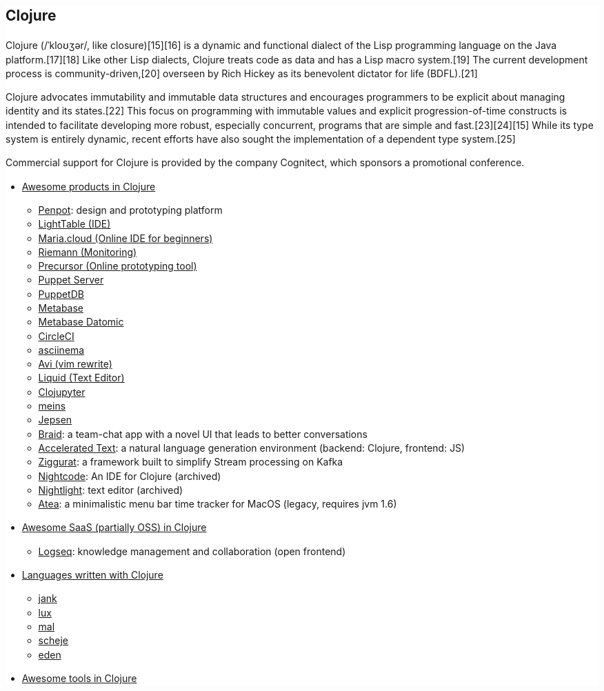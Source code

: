 ## Clojure 

Clojure (/ˈkloʊʒər/, like closure)[15][16] is a dynamic and functional dialect of the Lisp programming language on the Java platform.[17][18] Like other Lisp dialects, Clojure treats code as data and has a Lisp macro system.[19] The current development process is community-driven,[20] overseen by Rich Hickey as its benevolent dictator for life (BDFL).[21]

Clojure advocates immutability and immutable data structures and encourages programmers to be explicit about managing identity and its states.[22] This focus on programming with immutable values and explicit progression-of-time constructs is intended to facilitate developing more robust, especially concurrent, programs that are simple and fast.[23][24][15] While its type system is entirely dynamic, recent efforts have also sought the implementation of a dependent type system.[25]

Commercial support for Clojure is provided by the company Cognitect, which sponsors a promotional conference.


*   [Awesome products in Clojure](#awesome-products-in-clojure)
    
    *   [Penpot](https://penpot.app/): design and prototyping platform
    *   [LightTable (IDE)](http://lighttable.com/)
    *   [Maria.cloud (Online IDE for beginners)](https://www.maria.cloud/)
    *   [Riemann (Monitoring)](http://riemann.io/)
    *   [Precursor (Online prototyping tool)](https://precursorapp.com/)
    *   [Puppet Server](https://github.com/puppetlabs/puppet-server)
    *   [PuppetDB](https://github.com/puppetlabs/puppetdb)
    *   [Metabase](https://github.com/metabase/metabase)
    *   [Metabase Datomic](https://github.com/lambdaisland/metabase-datomic)
    *   [CircleCI](https://circleci.com/)
    *   [asciinema](https://asciinema.org/)
    *   [Avi (vim rewrite)](https://github.com/maitria/avi)
    *   [Liquid (Text Editor)](https://github.com/mogenslund/liquid)
    *   [Clojupyter](https://github.com/clojupyter/clojupyter)
    *   [meins](https://github.com/matthiasn/meins)
    *   [Jepsen](https://github.com/jepsen-io/jepsen)
    *   [Braid](https://github.com/braidchat/braid): a team-chat app with a novel UI that leads to better conversations
    *   [Accelerated Text](https://github.com/tokenmill/accelerated-text): a natural language generation environment (backend: Clojure, frontend: JS)
    *   [Ziggurat](https://github.com/gojek/ziggurat): a framework built to simplify Stream processing on Kafka
    *   [Nightcode](https://github.com/oakes/Nightcode): An IDE for Clojure (archived)
    *   [Nightlight](https://github.com/oakes/Nightlight): text editor (archived)
    *   [Atea](https://github.com/pkamenarsky/atea): a minimalistic menu bar time tracker for MacOS (legacy, requires jvm 1.6)
*   [Awesome SaaS (partially OSS) in Clojure](#awesome-saas-in-clojure)
    
    *   [Logseq](https://github.com/logseq/logseq): knowledge management and collaboration (open frontend)
*   [Languages written with Clojure](#languages-written-with-clojure)
    
    *   [jank](https://github.com/jeaye/jank)
    *   [lux](https://github.com/LuxLang/lux)
    *   [mal](https://github.com/kanaka/mal/tree/master/impls/clojure)
    *   [scheje](https://github.com/turbopape/scheje)
    *   [eden](https://github.com/benzap/eden)
*   [Awesome tools in Clojure](#awesome-tools-in-clojure)
    